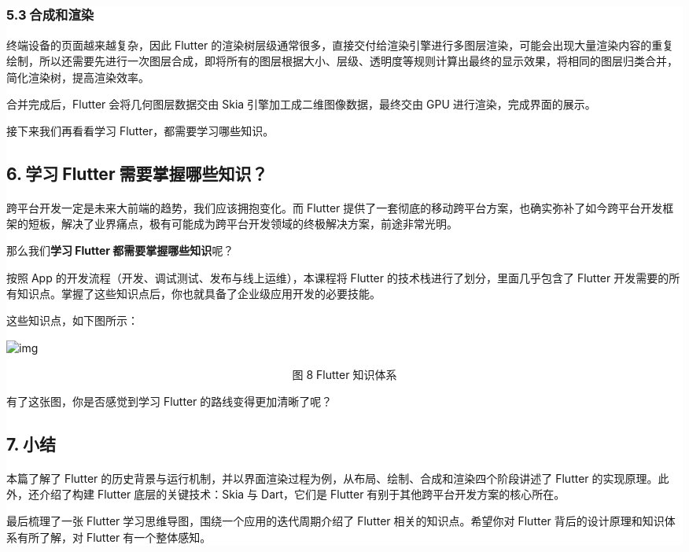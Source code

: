 ### **5.3 合成和渲染**

终端设备的页面越来越复杂，因此 Flutter 的渲染树层级通常很多，直接交付给渲染引擎进行多图层渲染，可能会出现大量渲染内容的重复绘制，所以还需要先进行一次图层合成，即将所有的图层根据大小、层级、透明度等规则计算出最终的显示效果，将相同的图层归类合并，简化渲染树，提高渲染效率。

合并完成后，Flutter 会将几何图层数据交由 Skia 引擎加工成二维图像数据，最终交由 GPU 进行渲染，完成界面的展示。

接下来我们再看看学习 Flutter，都需要学习哪些知识。

## 6. 学习 Flutter 需要掌握哪些知识？

跨平台开发一定是未来大前端的趋势，我们应该拥抱变化。而 Flutter 提供了一套彻底的移动跨平台方案，也确实弥补了如今跨平台开发框架的短板，解决了业界痛点，极有可能成为跨平台开发领域的终极解决方案，前途非常光明。

那么我们**学习 Flutter 都需要掌握哪些知识**呢？

按照 App 的开发流程（开发、调试测试、发布与线上运维），本课程将 Flutter 的技术栈进行了划分，里面几乎包含了 Flutter 开发需要的所有知识点。掌握了这些知识点后，你也就具备了企业级应用开发的必要技能。

这些知识点，如下图所示：

![img](https://static001.geekbang.org/resource/image/99/64/9959006fe52706a123cc7fc596346064.jpg?wh=2303*2737)

<center>图 8 Flutter 知识体系</center>

有了这张图，你是否感觉到学习 Flutter 的路线变得更加清晰了呢？

## 7. 小结

本篇了解了 Flutter 的历史背景与运行机制，并以界面渲染过程为例，从布局、绘制、合成和渲染四个阶段讲述了 Flutter 的实现原理。此外，还介绍了构建 Flutter 底层的关键技术：Skia 与 Dart，它们是 Flutter 有别于其他跨平台开发方案的核心所在。

最后梳理了一张 Flutter 学习思维导图，围绕一个应用的迭代周期介绍了 Flutter 相关的知识点。希望你对 Flutter 背后的设计原理和知识体系有所了解，对 Flutter 有一个整体感知。